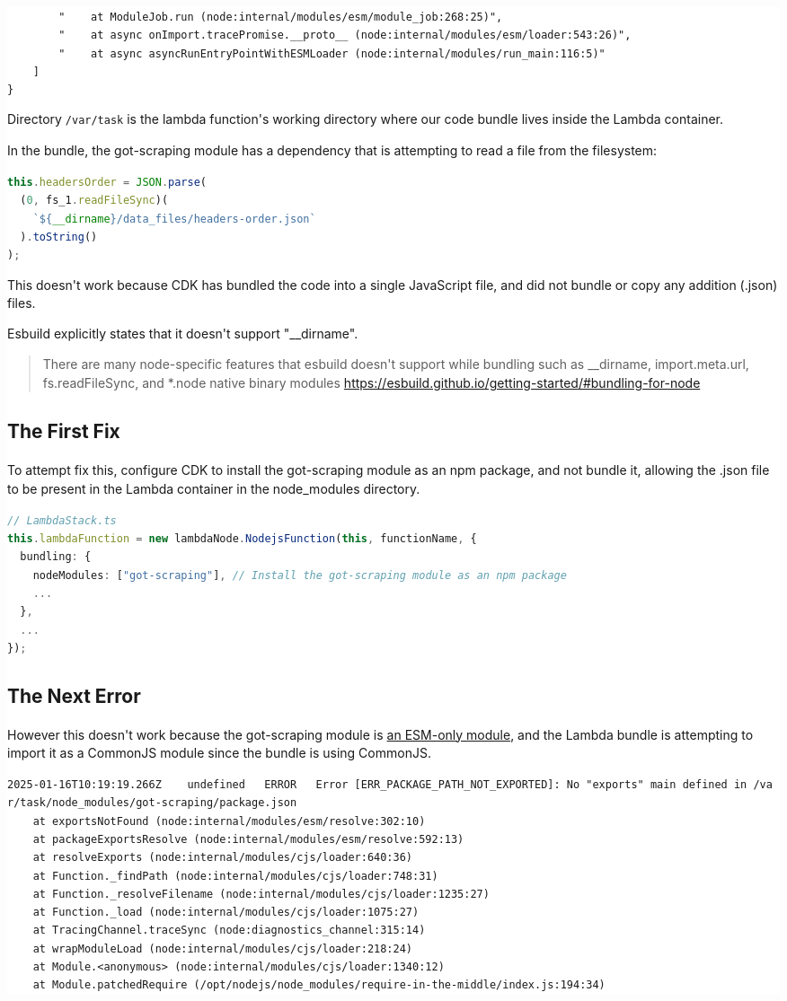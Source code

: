 ```
        "    at ModuleJob.run (node:internal/modules/esm/module_job:268:25)",
        "    at async onImport.tracePromise.__proto__ (node:internal/modules/esm/loader:543:26)",
        "    at async asyncRunEntryPointWithESMLoader (node:internal/modules/run_main:116:5)"
    ]
}
```

Directory `/var/task` is the lambda function's working directory where our code bundle lives inside the Lambda container.

In the bundle, the got-scraping module has a dependency that is attempting to read a file from the filesystem:

```js
this.headersOrder = JSON.parse(
  (0, fs_1.readFileSync)(
    `${__dirname}/data_files/headers-order.json`
  ).toString()
);
```

This doesn't work because CDK has bundled the code into a single JavaScript file, and did not bundle or copy any addition (.json) files.

Esbuild explicitly states that it doesn't support "\_\_dirname".

> There are many node-specific features that esbuild doesn't support while bundling such as \_\_dirname, import.meta.url, fs.readFileSync, and \*.node native binary modules
> https://esbuild.github.io/getting-started/#bundling-for-node

## The First Fix

To attempt fix this, configure CDK to install the got-scraping module as an npm package, and not bundle it, allowing the .json file to be present in the Lambda container in the node_modules directory.

```ts
// LambdaStack.ts
this.lambdaFunction = new lambdaNode.NodejsFunction(this, functionName, {
  bundling: {
    nodeModules: ["got-scraping"], // Install the got-scraping module as an npm package
    ...
  },
  ...
});
```

## The Next Error

However this doesn't work because the got-scraping module is [an ESM-only module](https://github.com/apify/got-scraping/releases/tag/v4.0.0), and the Lambda bundle is attempting to import it as a CommonJS module since the bundle is using CommonJS.

```
2025-01-16T10:19:19.266Z	undefined	ERROR	Error [ERR_PACKAGE_PATH_NOT_EXPORTED]: No "exports" main defined in /var/task/node_modules/got-scraping/package.json
    at exportsNotFound (node:internal/modules/esm/resolve:302:10)
    at packageExportsResolve (node:internal/modules/esm/resolve:592:13)
    at resolveExports (node:internal/modules/cjs/loader:640:36)
    at Function._findPath (node:internal/modules/cjs/loader:748:31)
    at Function._resolveFilename (node:internal/modules/cjs/loader:1235:27)
    at Function._load (node:internal/modules/cjs/loader:1075:27)
    at TracingChannel.traceSync (node:diagnostics_channel:315:14)
    at wrapModuleLoad (node:internal/modules/cjs/loader:218:24)
    at Module.<anonymous> (node:internal/modules/cjs/loader:1340:12)
    at Module.patchedRequire (/opt/nodejs/node_modules/require-in-the-middle/index.js:194:34)
```